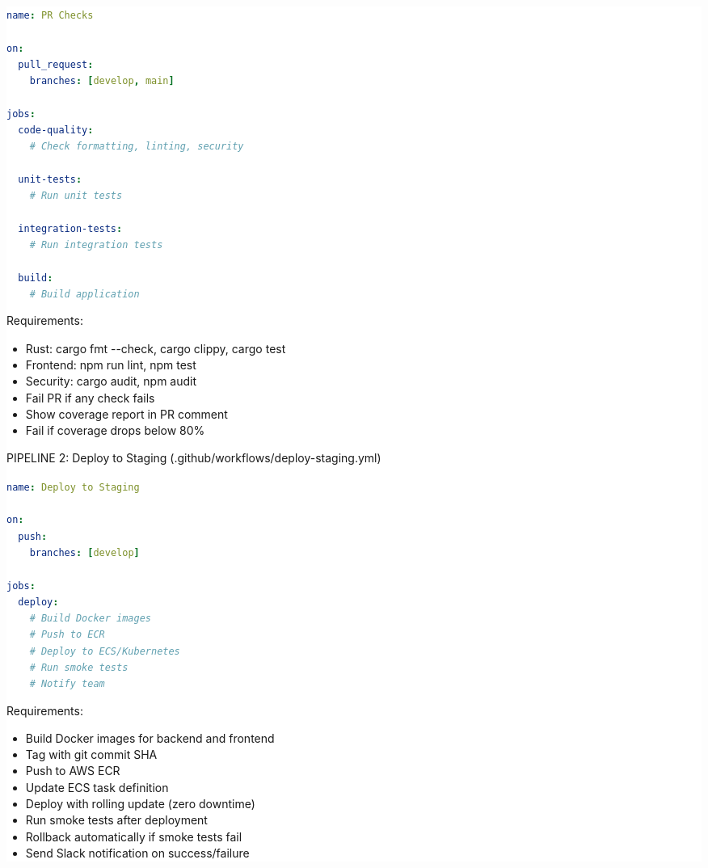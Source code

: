 ```yaml
name: PR Checks

on:
  pull_request:
    branches: [develop, main]

jobs:
  code-quality:
    # Check formatting, linting, security

  unit-tests:
    # Run unit tests

  integration-tests:
    # Run integration tests

  build:
    # Build application
```

Requirements:
- Rust: cargo fmt --check, cargo clippy, cargo test
- Frontend: npm run lint, npm test
- Security: cargo audit, npm audit
- Fail PR if any check fails
- Show coverage report in PR comment
- Fail if coverage drops below 80%

PIPELINE 2: Deploy to Staging (.github/workflows/deploy-staging.yml)

```yaml
name: Deploy to Staging

on:
  push:
    branches: [develop]

jobs:
  deploy:
    # Build Docker images
    # Push to ECR
    # Deploy to ECS/Kubernetes
    # Run smoke tests
    # Notify team
```

Requirements:
- Build Docker images for backend and frontend
- Tag with git commit SHA
- Push to AWS ECR
- Update ECS task definition
- Deploy with rolling update (zero downtime)
- Run smoke tests after deployment
- Rollback automatically if smoke tests fail
- Send Slack notification on success/failure

